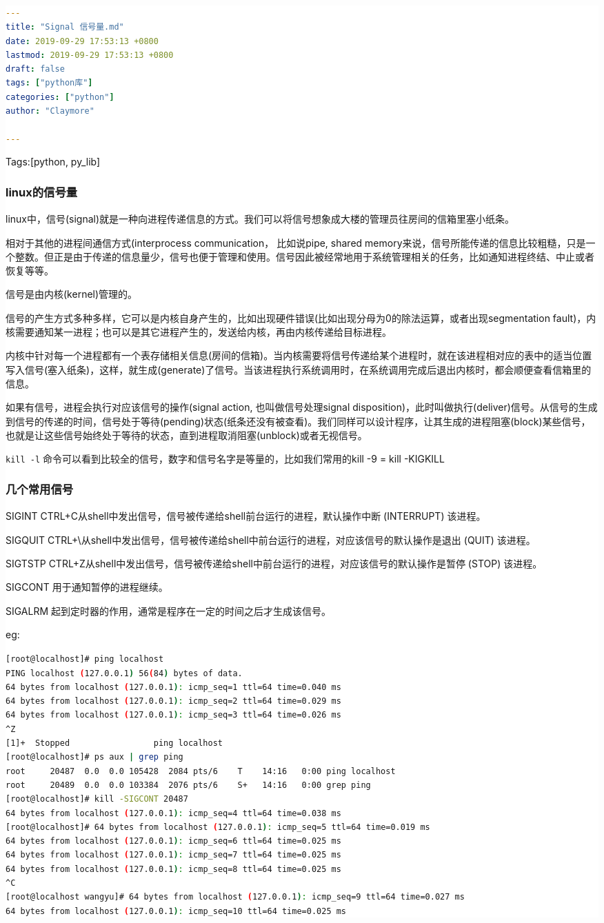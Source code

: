 ```yaml
---
title: "Signal 信号量.md"
date: 2019-09-29 17:53:13 +0800
lastmod: 2019-09-29 17:53:13 +0800
draft: false
tags: ["python库"]
categories: ["python"]
author: "Claymore"

---
```

Tags:[python, py_lib]

### linux的信号量

linux中，信号(signal)就是一种向进程传递信息的方式。我们可以将信号想象成大楼的管理员往房间的信箱里塞小纸条。

相对于其他的进程间通信方式(interprocess communication， 比如说pipe, shared memory来说，信号所能传递的信息比较粗糙，只是一个整数。但正是由于传递的信息量少，信号也便于管理和使用。信号因此被经常地用于系统管理相关的任务，比如通知进程终结、中止或者恢复等等。

信号是由内核(kernel)管理的。

信号的产生方式多种多样，它可以是内核自身产生的，比如出现硬件错误(比如出现分母为0的除法运算，或者出现segmentation fault)，内核需要通知某一进程；也可以是其它进程产生的，发送给内核，再由内核传递给目标进程。

内核中针对每一个进程都有一个表存储相关信息(房间的信箱)。当内核需要将信号传递给某个进程时，就在该进程相对应的表中的适当位置写入信号(塞入纸条)，这样，就生成(generate)了信号。当该进程执行系统调用时，在系统调用完成后退出内核时，都会顺便查看信箱里的信息。

如果有信号，进程会执行对应该信号的操作(signal action, 也叫做信号处理signal disposition)，此时叫做执行(deliver)信号。从信号的生成到信号的传递的时间，信号处于等待(pending)状态(纸条还没有被查看)。我们同样可以设计程序，让其生成的进程阻塞(block)某些信号，也就是让这些信号始终处于等待的状态，直到进程取消阻塞(unblock)或者无视信号。

`kill -l` 命令可以看到比较全的信号，数字和信号名字是等量的，比如我们常用的kill -9 = kill -KIGKILL



### 几个常用信号

SIGINT   CTRL+C从shell中发出信号，信号被传递给shell前台运行的进程，默认操作中断 (INTERRUPT) 该进程。

SIGQUIT  CTRL+\从shell中发出信号，信号被传递给shell中前台运行的进程，对应该信号的默认操作是退出 (QUIT) 该进程。

SIGTSTP  CTRL+Z从shell中发出信号，信号被传递给shell中前台运行的进程，对应该信号的默认操作是暂停 (STOP) 该进程。

SIGCONT  用于通知暂停的进程继续。

SIGALRM  起到定时器的作用，通常是程序在一定的时间之后才生成该信号。

 eg:

```sh
[root@localhost]# ping localhost
PING localhost (127.0.0.1) 56(84) bytes of data.
64 bytes from localhost (127.0.0.1): icmp_seq=1 ttl=64 time=0.040 ms
64 bytes from localhost (127.0.0.1): icmp_seq=2 ttl=64 time=0.029 ms
64 bytes from localhost (127.0.0.1): icmp_seq=3 ttl=64 time=0.026 ms
^Z
[1]+  Stopped                 ping localhost
[root@localhost]# ps aux | grep ping
root     20487  0.0  0.0 105428  2084 pts/6    T    14:16   0:00 ping localhost
root     20489  0.0  0.0 103384  2076 pts/6    S+   14:16   0:00 grep ping
[root@localhost]# kill -SIGCONT 20487
64 bytes from localhost (127.0.0.1): icmp_seq=4 ttl=64 time=0.038 ms
[root@localhost]# 64 bytes from localhost (127.0.0.1): icmp_seq=5 ttl=64 time=0.019 ms
64 bytes from localhost (127.0.0.1): icmp_seq=6 ttl=64 time=0.025 ms
64 bytes from localhost (127.0.0.1): icmp_seq=7 ttl=64 time=0.025 ms
64 bytes from localhost (127.0.0.1): icmp_seq=8 ttl=64 time=0.025 ms
^C
[root@localhost wangyu]# 64 bytes from localhost (127.0.0.1): icmp_seq=9 ttl=64 time=0.027 ms
64 bytes from localhost (127.0.0.1): icmp_seq=10 ttl=64 time=0.025 ms
```